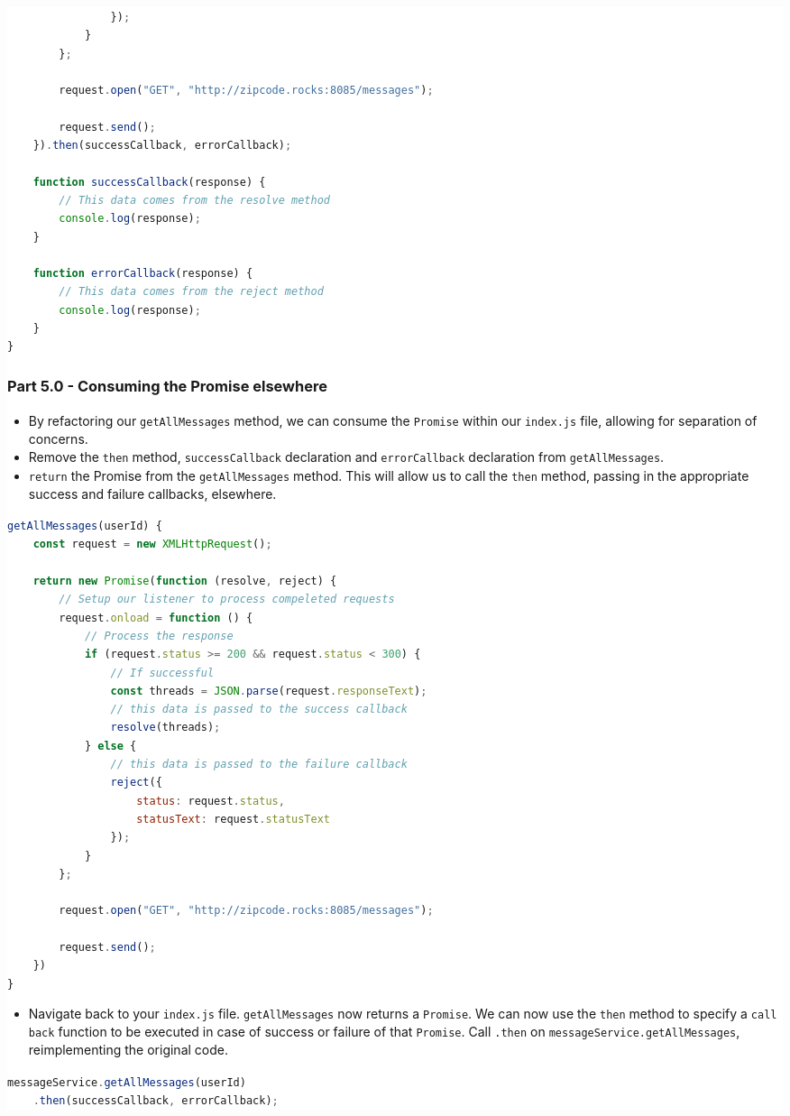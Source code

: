 ```javascript
                });
            }
        };

        request.open("GET", "http://zipcode.rocks:8085/messages");

        request.send();
    }).then(successCallback, errorCallback);

    function successCallback(response) {
        // This data comes from the resolve method
        console.log(response);
    }

    function errorCallback(response) {
        // This data comes from the reject method
        console.log(response);
    }
}
```

### Part 5.0 - Consuming the Promise elsewhere

* By refactoring our ``getAllMessages`` method, we can consume the ``Promise`` within our ``index.js`` file, allowing for separation of concerns.
* Remove the ``then`` method, ``successCallback`` declaration and ``errorCallback`` declaration from ``getAllMessages``.
* ``return`` the Promise from the ``getAllMessages`` method. This will allow us to call the ``then`` method, passing in the appropriate success and failure callbacks, elsewhere. 
```javascript
getAllMessages(userId) {
    const request = new XMLHttpRequest();

    return new Promise(function (resolve, reject) {
        // Setup our listener to process compeleted requests
        request.onload = function () {
            // Process the response
            if (request.status >= 200 && request.status < 300) {
                // If successful
                const threads = JSON.parse(request.responseText);
                // this data is passed to the success callback
                resolve(threads);
            } else {
                // this data is passed to the failure callback
                reject({
                    status: request.status,
                    statusText: request.statusText
                });
            }
        };

        request.open("GET", "http://zipcode.rocks:8085/messages");

        request.send();
    })
}
```
* Navigate back to your ``index.js`` file. ``getAllMessages`` now returns a ``Promise``. We can now use the ``then`` method to specify a ``callback`` function to be executed in case of success or failure of that ``Promise``. Call ``.then`` on ``messageService.getAllMessages``, reimplementing the original code.
```javascript
messageService.getAllMessages(userId)
    .then(successCallback, errorCallback);
```